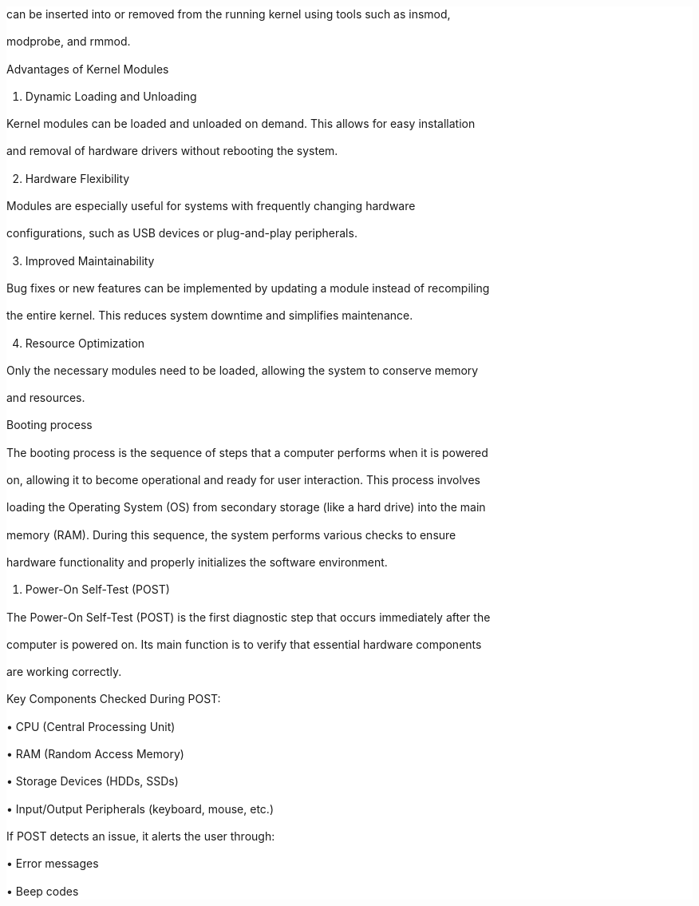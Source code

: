 can be inserted into or removed from the running kernel using tools such as insmod, 

modprobe, and rmmod. 

Advantages of Kernel Modules 

1. Dynamic Loading and Unloading 

Kernel modules can be loaded and unloaded on demand. This allows for easy installation 

and removal of hardware drivers without rebooting the system. 

2. Hardware Flexibility 

Modules are especially useful for systems with frequently changing hardware 

configurations, such as USB devices or plug-and-play peripherals. 

3. Improved Maintainability 

Bug fixes or new features can be implemented by updating a module instead of recompiling 

the entire kernel. This reduces system downtime and simplifies maintenance. 

4. Resource Optimization 

Only the necessary modules need to be loaded, allowing the system to conserve memory 

and resources. 

Booting process 

The booting process is the sequence of steps that a computer performs when it is powered 

on, allowing it to become operational and ready for user interaction. This process involves 

loading the Operating System (OS) from secondary storage (like a hard drive) into the main 

memory (RAM). During this sequence, the system performs various checks to ensure 

hardware functionality and properly initializes the software environment. 

1. Power-On Self-Test (POST) 

The Power-On Self-Test (POST) is the first diagnostic step that occurs immediately after the 

computer is powered on. Its main function is to verify that essential hardware components 

are working correctly. 

Key Components Checked During POST: 

• CPU (Central Processing Unit) 

• RAM (Random Access Memory) 

• Storage Devices (HDDs, SSDs) 

• Input/Output Peripherals (keyboard, mouse, etc.) 

If POST detects an issue, it alerts the user through: 

• Error messages 

• Beep codes 

